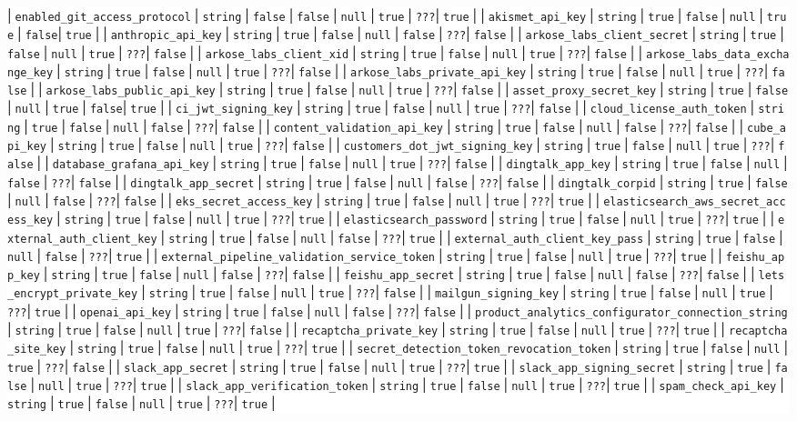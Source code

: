 | `enabled_git_access_protocol` | `string` | `false` | `false` | `null` | `true` | `???`| `true` |
| `akismet_api_key` | `string` | `true` | `false` | `null` | `true` | `false`| `true` |
| `anthropic_api_key` | `string` | `true` | `false` | `null` | `false` | `???`| `false` |
| `arkose_labs_client_secret` | `string` | `true` | `false` | `null` | `true` | `???`| `false` |
| `arkose_labs_client_xid` | `string` | `true` | `false` | `null` | `true` | `???`| `false` |
| `arkose_labs_data_exchange_key` | `string` | `true` | `false` | `null` | `true` | `???`| `false` |
| `arkose_labs_private_api_key` | `string` | `true` | `false` | `null` | `true` | `???`| `false` |
| `arkose_labs_public_api_key` | `string` | `true` | `false` | `null` | `true` | `???`| `false` |
| `asset_proxy_secret_key` | `string` | `true` | `false` | `null` | `true` | `false`| `true` |
| `ci_jwt_signing_key` | `string` | `true` | `false` | `null` | `true` | `???`| `false` |
| `cloud_license_auth_token` | `string` | `true` | `false` | `null` | `false` | `???`| `false` |
| `content_validation_api_key` | `string` | `true` | `false` | `null` | `false` | `???`| `false` |
| `cube_api_key` | `string` | `true` | `false` | `null` | `true` | `???`| `false` |
| `customers_dot_jwt_signing_key` | `string` | `true` | `false` | `null` | `true` | `???`| `false` |
| `database_grafana_api_key` | `string` | `true` | `false` | `null` | `true` | `???`| `false` |
| `dingtalk_app_key` | `string` | `true` | `false` | `null` | `false` | `???`| `false` |
| `dingtalk_app_secret` | `string` | `true` | `false` | `null` | `false` | `???`| `false` |
| `dingtalk_corpid` | `string` | `true` | `false` | `null` | `false` | `???`| `false` |
| `eks_secret_access_key` | `string` | `true` | `false` | `null` | `true` | `???`| `true` |
| `elasticsearch_aws_secret_access_key` | `string` | `true` | `false` | `null` | `true` | `???`| `true` |
| `elasticsearch_password` | `string` | `true` | `false` | `null` | `true` | `???`| `true` |
| `external_auth_client_key` | `string` | `true` | `false` | `null` | `false` | `???`| `true` |
| `external_auth_client_key_pass` | `string` | `true` | `false` | `null` | `false` | `???`| `true` |
| `external_pipeline_validation_service_token` | `string` | `true` | `false` | `null` | `true` | `???`| `true` |
| `feishu_app_key` | `string` | `true` | `false` | `null` | `false` | `???`| `false` |
| `feishu_app_secret` | `string` | `true` | `false` | `null` | `false` | `???`| `false` |
| `lets_encrypt_private_key` | `string` | `true` | `false` | `null` | `true` | `???`| `false` |
| `mailgun_signing_key` | `string` | `true` | `false` | `null` | `true` | `???`| `true` |
| `openai_api_key` | `string` | `true` | `false` | `null` | `false` | `???`| `false` |
| `product_analytics_configurator_connection_string` | `string` | `true` | `false` | `null` | `true` | `???`| `false` |
| `recaptcha_private_key` | `string` | `true` | `false` | `null` | `true` | `???`| `true` |
| `recaptcha_site_key` | `string` | `true` | `false` | `null` | `true` | `???`| `true` |
| `secret_detection_token_revocation_token` | `string` | `true` | `false` | `null` | `true` | `???`| `false` |
| `slack_app_secret` | `string` | `true` | `false` | `null` | `true` | `???`| `true` |
| `slack_app_signing_secret` | `string` | `true` | `false` | `null` | `true` | `???`| `true` |
| `slack_app_verification_token` | `string` | `true` | `false` | `null` | `true` | `???`| `true` |
| `spam_check_api_key` | `string` | `true` | `false` | `null` | `true` | `???`| `true` |